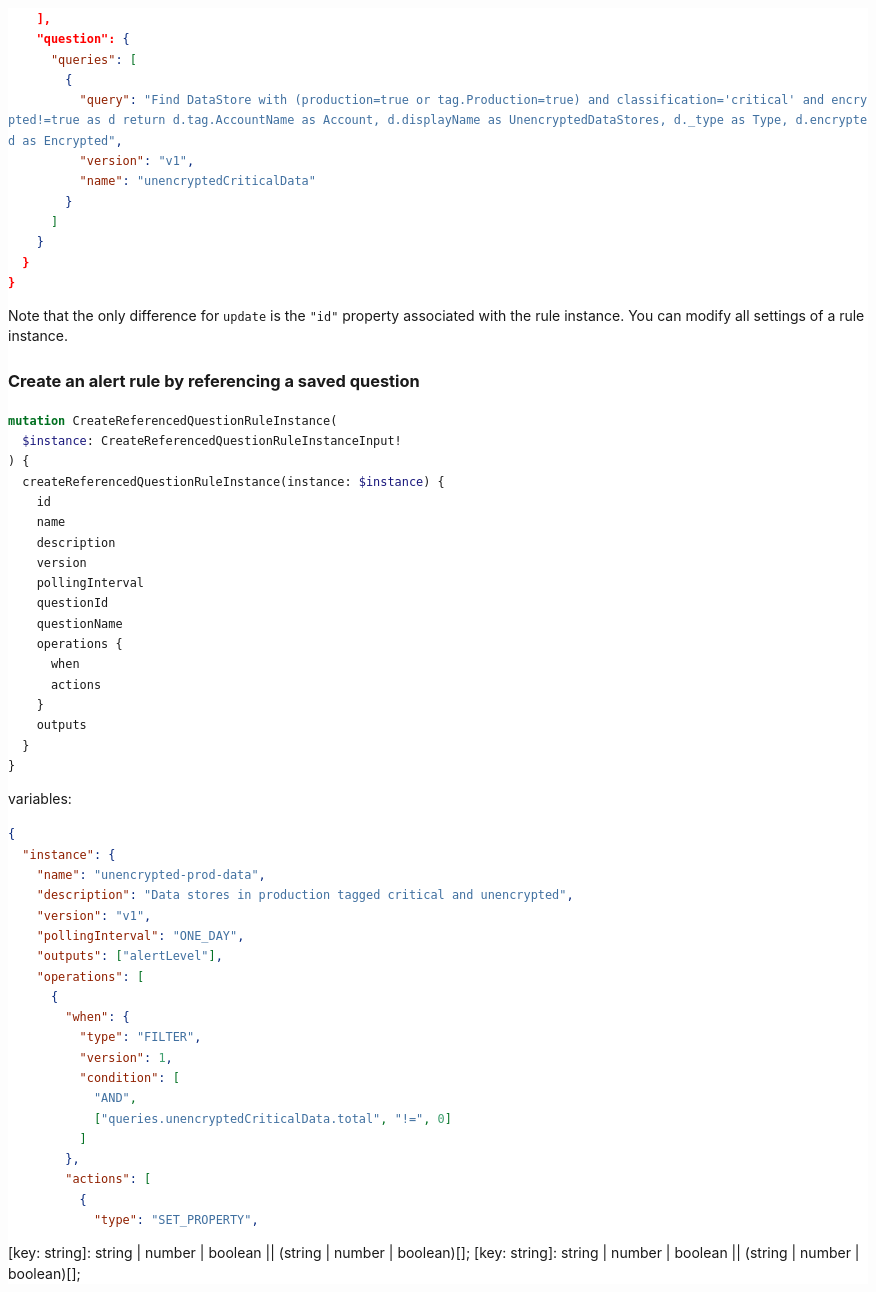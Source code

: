 ```json
    ],
    "question": {
      "queries": [
        {
          "query": "Find DataStore with (production=true or tag.Production=true) and classification='critical' and encrypted!=true as d return d.tag.AccountName as Account, d.displayName as UnencryptedDataStores, d._type as Type, d.encrypted as Encrypted",
          "version": "v1",
          "name": "unencryptedCriticalData"
        }
      ]
    }
  }
}
```

Note that the only difference for `update` is the `"id"` property
associated with the rule instance. You can modify all settings of a rule instance.

### Create an alert rule by referencing a saved question

```graphql
mutation CreateReferencedQuestionRuleInstance(
  $instance: CreateReferencedQuestionRuleInstanceInput!
) {
  createReferencedQuestionRuleInstance(instance: $instance) {
    id
    name
    description
    version
    pollingInterval
    questionId
    questionName
    operations {
      when
      actions
    }
    outputs
  }
}
```

variables:

```json
{
  "instance": {
    "name": "unencrypted-prod-data",
    "description": "Data stores in production tagged critical and unencrypted",
    "version": "v1",
    "pollingInterval": "ONE_DAY",
    "outputs": ["alertLevel"],
    "operations": [
      {
        "when": {
          "type": "FILTER",
          "version": 1,
          "condition": [
            "AND",
            ["queries.unencryptedCriticalData.total", "!=", 0]
          ]
        },
        "actions": [
          {
            "type": "SET_PROPERTY",
```

  [key: string]: string | number | boolean || (string | number | boolean)[];
  [key: string]: string | number | boolean || (string | number | boolean)[];